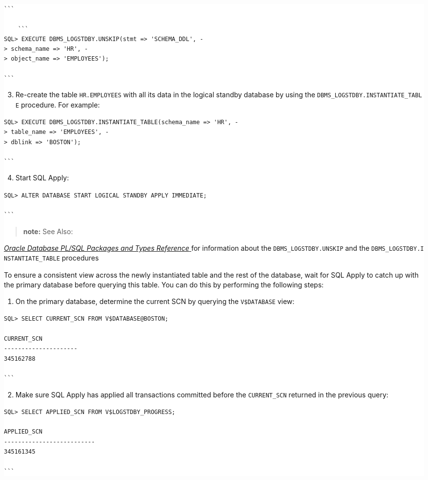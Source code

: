     ```
    
        ```
    SQL> EXECUTE DBMS_LOGSTDBY.UNSKIP(stmt => 'SCHEMA_DDL', -
    > schema_name => 'HR', -
    > object_name => 'EMPLOYEES');
    
    ```

  3. Re-create the table ` HR.EMPLOYEES ` with all its data in the logical standby database by using the ` DBMS_LOGSTDBY.INSTANTIATE_TABLE ` procedure. For example: 
    
        ```
    SQL> EXECUTE DBMS_LOGSTDBY.INSTANTIATE_TABLE(schema_name => 'HR', -
    > table_name => 'EMPLOYEES', -
    > dblink => 'BOSTON');
    
    ```

  4. Start SQL Apply: 
    
        ```
    SQL> ALTER DATABASE START LOGICAL STANDBY APPLY IMMEDIATE;
    
    ```

> **note:** See Also: 

[ *Oracle Database PL/SQL Packages and Types Reference* ](https://docs.oracle.com/pls/topic/lookup?ctx=en/database/oracle/oracle-database/23/sbydb&id=ARPLS363) for information about the ` DBMS_LOGSTDBY.UNSKIP ` and the ` DBMS_LOGSTDBY.INSTANTIATE_TABLE ` procedures 




To ensure a consistent view across the newly instantiated table and the rest of the database, wait for SQL Apply to catch up with the primary database before querying this table. You can do this by performing the following steps: 

  1. On the primary database, determine the current SCN by querying the ` V$DATABASE ` view: 
    
        ```
    SQL> SELECT CURRENT_SCN FROM V$DATABASE@BOSTON;
    
    CURRENT_SCN
    ---------------------
    345162788
    
    ```

  2. Make sure SQL Apply has applied all transactions committed before the ` CURRENT_SCN ` returned in the previous query: 
    
        ```
    SQL> SELECT APPLIED_SCN FROM V$LOGSTDBY_PROGRESS;
    
    APPLIED_SCN
    --------------------------
    345161345
    
    ```
